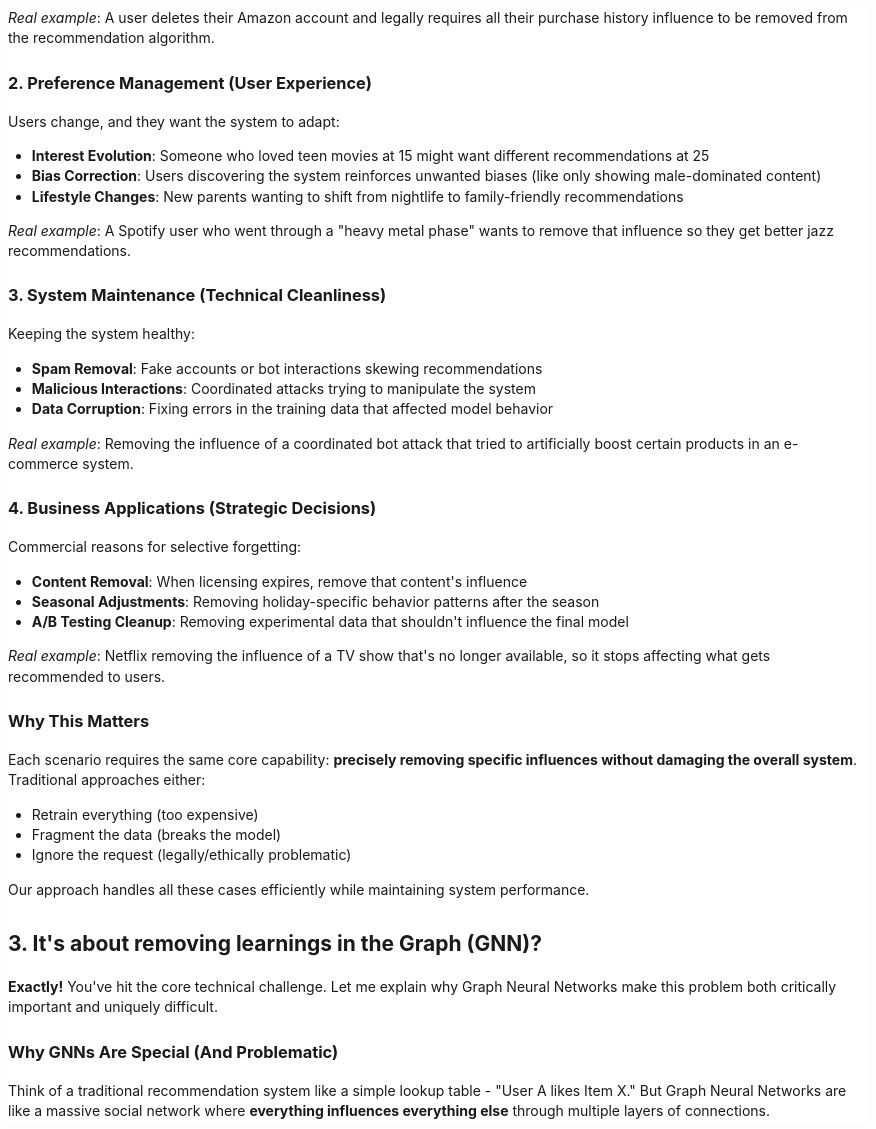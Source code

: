 *Real example*: A user deletes their Amazon account and legally requires all their purchase history influence to be removed from the recommendation algorithm.

### 2. **Preference Management** (User Experience)
Users change, and they want the system to adapt:
- **Interest Evolution**: Someone who loved teen movies at 15 might want different recommendations at 25
- **Bias Correction**: Users discovering the system reinforces unwanted biases (like only showing male-dominated content)
- **Lifestyle Changes**: New parents wanting to shift from nightlife to family-friendly recommendations

*Real example*: A Spotify user who went through a "heavy metal phase" wants to remove that influence so they get better jazz recommendations.

### 3. **System Maintenance** (Technical Cleanliness)
Keeping the system healthy:
- **Spam Removal**: Fake accounts or bot interactions skewing recommendations
- **Malicious Interactions**: Coordinated attacks trying to manipulate the system
- **Data Corruption**: Fixing errors in the training data that affected model behavior

*Real example*: Removing the influence of a coordinated bot attack that tried to artificially boost certain products in an e-commerce system.

### 4. **Business Applications** (Strategic Decisions)
Commercial reasons for selective forgetting:
- **Content Removal**: When licensing expires, remove that content's influence
- **Seasonal Adjustments**: Removing holiday-specific behavior patterns after the season
- **A/B Testing Cleanup**: Removing experimental data that shouldn't influence the final model

*Real example*: Netflix removing the influence of a TV show that's no longer available, so it stops affecting what gets recommended to users.

### Why This Matters
Each scenario requires the same core capability: **precisely removing specific influences without damaging the overall system**. Traditional approaches either:
- Retrain everything (too expensive)
- Fragment the data (breaks the model)
- Ignore the request (legally/ethically problematic)

Our approach handles all these cases efficiently while maintaining system performance.

## 3. It's about removing learnings in the Graph (GNN)?

**Exactly!** You've hit the core technical challenge. Let me explain why Graph Neural Networks make this problem both critically important and uniquely difficult.

### Why GNNs Are Special (And Problematic)
Think of a traditional recommendation system like a simple lookup table - "User A likes Item X." But Graph Neural Networks are like a massive social network where **everything influences everything else** through multiple layers of connections.
